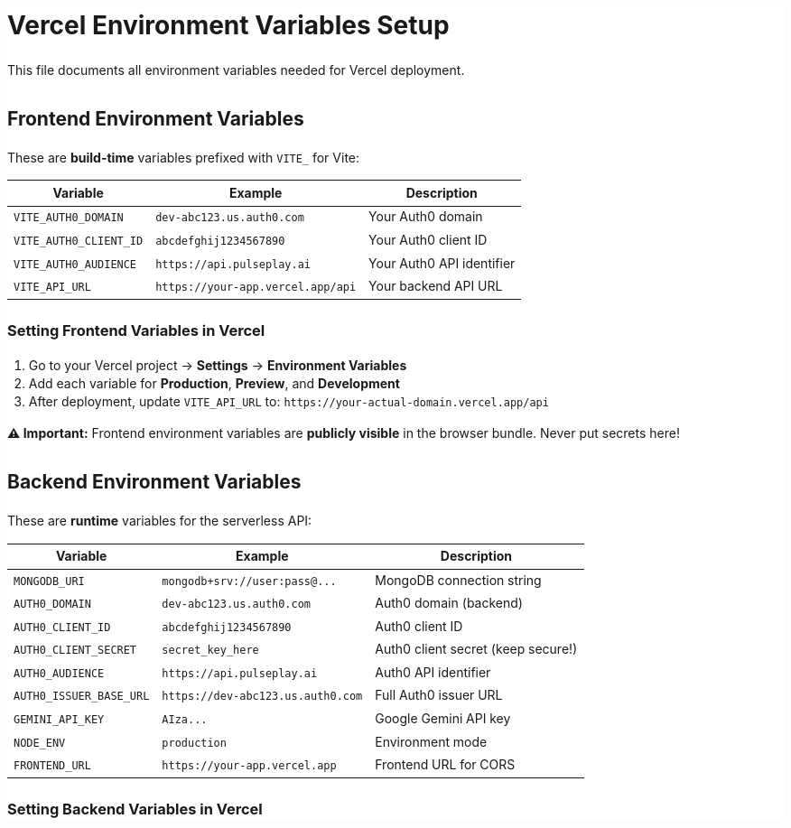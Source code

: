 # Vercel Environment Variables Setup

This file documents all environment variables needed for Vercel deployment.

## Frontend Environment Variables

These are **build-time** variables prefixed with `VITE_` for Vite:

| Variable | Example | Description |
|----------|---------|-------------|
| `VITE_AUTH0_DOMAIN` | `dev-abc123.us.auth0.com` | Your Auth0 domain |
| `VITE_AUTH0_CLIENT_ID` | `abcdefghij1234567890` | Your Auth0 client ID |
| `VITE_AUTH0_AUDIENCE` | `https://api.pulseplay.ai` | Your Auth0 API identifier |
| `VITE_API_URL` | `https://your-app.vercel.app/api` | Your backend API URL |

### Setting Frontend Variables in Vercel

1. Go to your Vercel project → **Settings** → **Environment Variables**
2. Add each variable for **Production**, **Preview**, and **Development**
3. After deployment, update `VITE_API_URL` to: `https://your-actual-domain.vercel.app/api`

**⚠️ Important:** Frontend environment variables are **publicly visible** in the browser bundle. Never put secrets here!

## Backend Environment Variables

These are **runtime** variables for the serverless API:

| Variable | Example | Description |
|----------|---------|-------------|
| `MONGODB_URI` | `mongodb+srv://user:pass@...` | MongoDB connection string |
| `AUTH0_DOMAIN` | `dev-abc123.us.auth0.com` | Auth0 domain (backend) |
| `AUTH0_CLIENT_ID` | `abcdefghij1234567890` | Auth0 client ID |
| `AUTH0_CLIENT_SECRET` | `secret_key_here` | Auth0 client secret (keep secure!) |
| `AUTH0_AUDIENCE` | `https://api.pulseplay.ai` | Auth0 API identifier |
| `AUTH0_ISSUER_BASE_URL` | `https://dev-abc123.us.auth0.com` | Full Auth0 issuer URL |
| `GEMINI_API_KEY` | `AIza...` | Google Gemini API key |
| `NODE_ENV` | `production` | Environment mode |
| `FRONTEND_URL` | `https://your-app.vercel.app` | Frontend URL for CORS |

### Setting Backend Variables in Vercel
